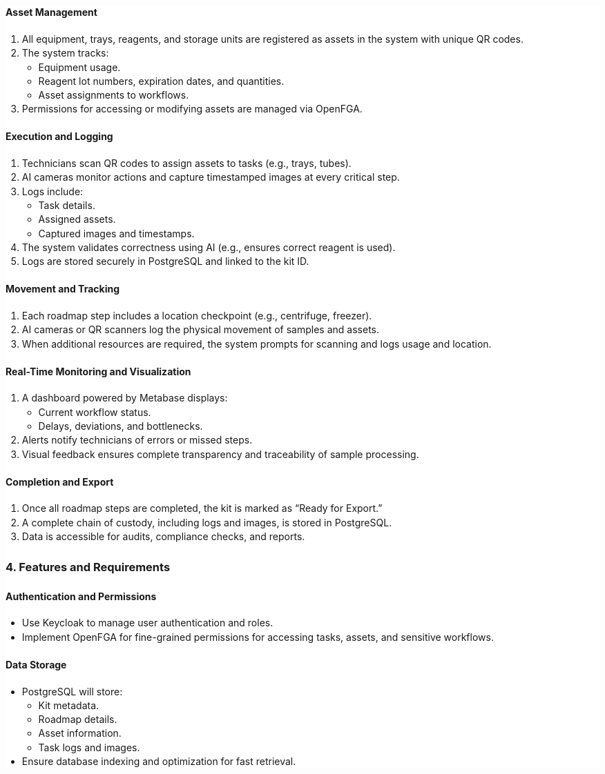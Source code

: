 #### Asset Management
1. All equipment, trays, reagents, and storage units are registered as assets in the system with unique QR codes.
2. The system tracks:
   - Equipment usage.
   - Reagent lot numbers, expiration dates, and quantities.
   - Asset assignments to workflows.
3. Permissions for accessing or modifying assets are managed via OpenFGA.

#### Execution and Logging
1. Technicians scan QR codes to assign assets to tasks (e.g., trays, tubes).
2. AI cameras monitor actions and capture timestamped images at every critical step.
3. Logs include:
   - Task details.
   - Assigned assets.
   - Captured images and timestamps.
4. The system validates correctness using AI (e.g., ensures correct reagent is used).
5. Logs are stored securely in PostgreSQL and linked to the kit ID.

#### Movement and Tracking
1. Each roadmap step includes a location checkpoint (e.g., centrifuge, freezer).
2. AI cameras or QR scanners log the physical movement of samples and assets.
3. When additional resources are required, the system prompts for scanning and logs usage and location.

#### Real-Time Monitoring and Visualization
1. A dashboard powered by Metabase displays:
   - Current workflow status.
   - Delays, deviations, and bottlenecks.
2. Alerts notify technicians of errors or missed steps.
3. Visual feedback ensures complete transparency and traceability of sample processing.

#### Completion and Export
1. Once all roadmap steps are completed, the kit is marked as “Ready for Export.”
2. A complete chain of custody, including logs and images, is stored in PostgreSQL.
3. Data is accessible for audits, compliance checks, and reports.

### 4. Features and Requirements

#### Authentication and Permissions
- Use Keycloak to manage user authentication and roles.
- Implement OpenFGA for fine-grained permissions for accessing tasks, assets, and sensitive workflows.

#### Data Storage
- PostgreSQL will store:
  - Kit metadata.
  - Roadmap details.
  - Asset information.
  - Task logs and images.
- Ensure database indexing and optimization for fast retrieval.
